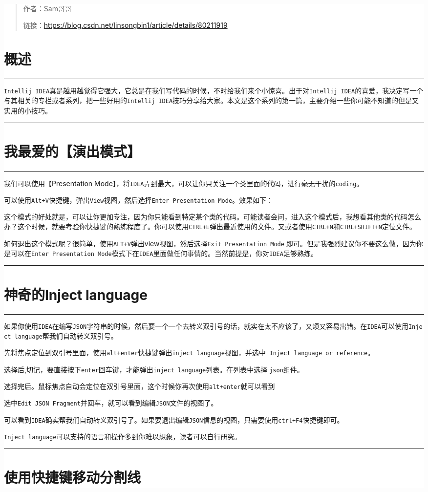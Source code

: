 > 作者：Sam哥哥
> 
> 链接：https://blog.csdn.net/linsongbin1/article/details/80211919

  

# 概述

* * *

`Intellij IDEA`真是越用越觉得它强大，它总是在我们写代码的时候，不时给我们来个小惊喜。出于对`Intellij IDEA`的喜爱，我决定写一个与其相关的专栏或者系列，把一些好用的`Intellij IDEA`技巧分享给大家。本文是这个系列的第一篇，主要介绍一些你可能不知道的但是又实用的小技巧。

* * *

# 我最爱的【演出模式】

* * *

我们可以使用【Presentation Mode】，将`IDEA`弄到最大，可以让你只关注一个类里面的代码，进行毫无干扰的`coding`。

可以使用`Alt+V`快捷键，弹出`View`视图，然后选择`Enter Presentation Mode`。效果如下： 


这个模式的好处就是，可以让你更加专注，因为你只能看到特定某个类的代码。可能读者会问，进入这个模式后，我想看其他类的代码怎么办？这个时候，就要考验你快捷键的熟练程度了。你可以使用`CTRL+E`弹出最近使用的文件。又或者使用`CTRL+N`和`CTRL+SHIFT+N`定位文件。

如何退出这个模式呢？很简单，使用`ALT+V`弹出view视图，然后选择`Exit Presentation Mode` 即可。但是我强烈建议你不要这么做，因为你是可以在`Enter Presentation Mode`模式下在`IDEA`里面做任何事情的。当然前提是，你对`IDEA`足够熟练。

* * *

# 神奇的Inject language

* * *

如果你使用`IDEA`在编写`JSON`字符串的时候，然后要一个一个去转义双引号的话，就实在太不应该了，又烦又容易出错。在`IDEA`可以使用`Inject language`帮我们自动转义双引号。 


先将焦点定位到双引号里面，使用`alt+enter`快捷键弹出`inject language`视图，并选中 
`Inject language or reference`。 


选择后,切记，要直接按下`enter`回车键，才能弹出`inject language`列表。在列表中选择 `json`组件。 


选择完后。鼠标焦点自动会定位在双引号里面，这个时候你再次使用`alt+enter`就可以看到 


选中`Edit JSON Fragment`并回车，就可以看到编辑`JSON`文件的视图了。


可以看到`IDEA`确实帮我们自动转义双引号了。如果要退出编辑`JSON`信息的视图，只需要使用`ctrl+F4`快捷键即可。

`Inject language`可以支持的语言和操作多到你难以想象，读者可以自行研究。

* * *

# 使用快捷键移动分割线
